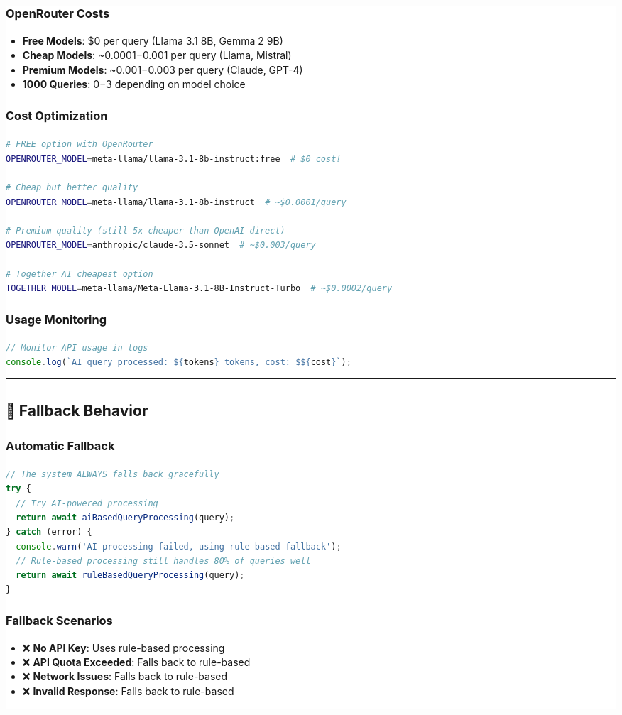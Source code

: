 ### **OpenRouter Costs**
- **Free Models**: $0 per query (Llama 3.1 8B, Gemma 2 9B)
- **Cheap Models**: ~$0.0001-$0.001 per query (Llama, Mistral)
- **Premium Models**: ~$0.001-$0.003 per query (Claude, GPT-4)
- **1000 Queries**: $0-$3 depending on model choice

### **Cost Optimization**
```bash
# FREE option with OpenRouter
OPENROUTER_MODEL=meta-llama/llama-3.1-8b-instruct:free  # $0 cost!

# Cheap but better quality
OPENROUTER_MODEL=meta-llama/llama-3.1-8b-instruct  # ~$0.0001/query

# Premium quality (still 5x cheaper than OpenAI direct)
OPENROUTER_MODEL=anthropic/claude-3.5-sonnet  # ~$0.003/query

# Together AI cheapest option
TOGETHER_MODEL=meta-llama/Meta-Llama-3.1-8B-Instruct-Turbo  # ~$0.0002/query
```

### **Usage Monitoring**
```typescript
// Monitor API usage in logs
console.log(`AI query processed: ${tokens} tokens, cost: $${cost}`);
```

---

## 🔄 **Fallback Behavior**

### **Automatic Fallback**
```typescript
// The system ALWAYS falls back gracefully
try {
  // Try AI-powered processing
  return await aiBasedQueryProcessing(query);
} catch (error) {
  console.warn('AI processing failed, using rule-based fallback');
  // Rule-based processing still handles 80% of queries well
  return await ruleBasedQueryProcessing(query);
}
```

### **Fallback Scenarios**
- ❌ **No API Key**: Uses rule-based processing
- ❌ **API Quota Exceeded**: Falls back to rule-based
- ❌ **Network Issues**: Falls back to rule-based
- ❌ **Invalid Response**: Falls back to rule-based

---
